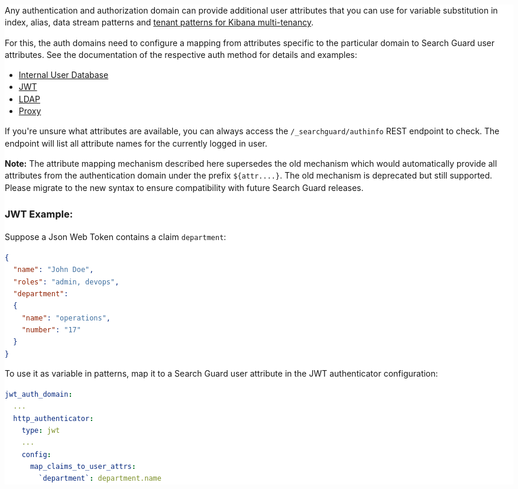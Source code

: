 Any authentication and authorization domain can provide additional user attributes that you can use for variable substitution in index, alias, data stream patterns and [tenant patterns for Kibana multi-tenancy](../_docs_kibana/kibana_multitenancy.md#user-attributes). 

For this, the auth domains need to configure a mapping from attributes specific to the particular domain to Search Guard user attributes. See the documentation of the respective auth method for details and examples:

- [Internal User Database](../_docs_roles_permissions/configuration_internalusers.md#user-attributes)
- [JWT](../_docs_auth_auth/auth_auth_jwt.md#using-further-attributes-from-the-jwt-claims)
- [LDAP](../_docs_auth_auth/auth_auth_ldap_authentication.md#using-further-active-directory-attributes)
- [Proxy](../_docs_auth_auth/auth_auth_proxy2.md#using-further-headers-as-search-guard-user-attributes)

If you're unsure what attributes are available, you can always access the `/_searchguard/authinfo` REST endpoint to check. The endpoint will list all attribute names for the currently logged in user.

**Note:** The attribute mapping mechanism described here supersedes the old mechanism which would automatically provide all attributes from 
the authentication domain under the prefix `${attr....}`. The old mechanism is deprecated but still supported. Please migrate to the new
syntax to ensure compatibility with future Search Guard releases.  

### JWT Example:


Suppose a Json Web Token contains a claim `department`:

```json
{
  "name": "John Doe",
  "roles": "admin, devops",
  "department": 
  {
    "name": "operations",
    "number": "17"
  }
}
```

To use it as variable in patterns, map it to a Search Guard user attribute in the JWT authenticator configuration:

```yaml
jwt_auth_domain:
  ...
  http_authenticator:
    type: jwt
    ...
    config:
      map_claims_to_user_attrs:
        `department`: department.name
```
